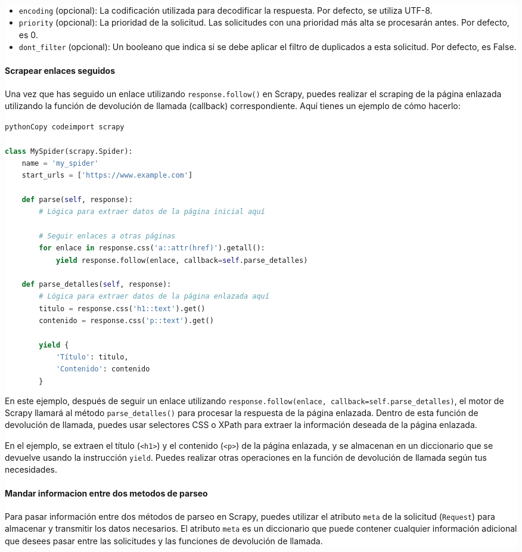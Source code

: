 * `encoding` (opcional): La codificación utilizada para decodificar la respuesta. Por defecto, se utiliza UTF-8.
* `priority` (opcional): La prioridad de la solicitud. Las solicitudes con una prioridad más alta se procesarán antes. Por defecto, es 0.
* `dont_filter` (opcional): Un booleano que indica si se debe aplicar el filtro de duplicados a esta solicitud. Por defecto, es False.

#### Scrapear enlaces seguidos

Una vez que has seguido un enlace utilizando `response.follow()` en Scrapy, puedes realizar el scraping de la página enlazada utilizando la función de devolución de llamada (callback) correspondiente. Aquí tienes un ejemplo de cómo hacerlo:

```python
pythonCopy codeimport scrapy

class MySpider(scrapy.Spider):
    name = 'my_spider'
    start_urls = ['https://www.example.com']

    def parse(self, response):
        # Lógica para extraer datos de la página inicial aquí
        
        # Seguir enlaces a otras páginas
        for enlace in response.css('a::attr(href)').getall():
            yield response.follow(enlace, callback=self.parse_detalles)

    def parse_detalles(self, response):
        # Lógica para extraer datos de la página enlazada aquí
        titulo = response.css('h1::text').get()
        contenido = response.css('p::text').get()

        yield {
            'Título': titulo,
            'Contenido': contenido
        }
```

En este ejemplo, después de seguir un enlace utilizando `response.follow(enlace, callback=self.parse_detalles)`, el motor de Scrapy llamará al método `parse_detalles()` para procesar la respuesta de la página enlazada. Dentro de esta función de devolución de llamada, puedes usar selectores CSS o XPath para extraer la información deseada de la página enlazada.

En el ejemplo, se extraen el título (`<h1>`) y el contenido (`<p>`) de la página enlazada, y se almacenan en un diccionario que se devuelve usando la instrucción `yield`. Puedes realizar otras operaciones en la función de devolución de llamada según tus necesidades.

#### Mandar informacion entre dos metodos de parseo

Para pasar información entre dos métodos de parseo en Scrapy, puedes utilizar el atributo `meta` de la solicitud (`Request`) para almacenar y transmitir los datos necesarios. El atributo `meta` es un diccionario que puede contener cualquier información adicional que desees pasar entre las solicitudes y las funciones de devolución de llamada.
